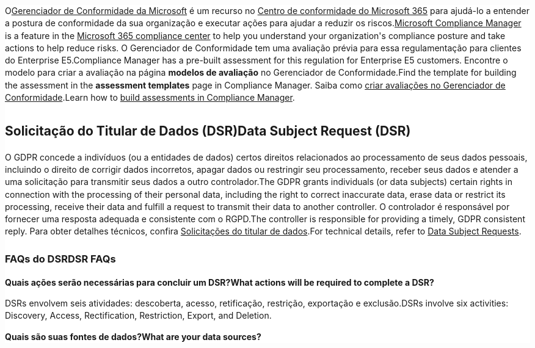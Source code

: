 <span data-ttu-id="d5e21-134">O[Gerenciador de Conformidade da Microsoft](/microsoft-365/compliance/compliance-manager) é um recurso no [Centro de conformidade do Microsoft 365](/microsoft-365/compliance/microsoft-365-compliance-center) para ajudá-lo a entender a postura de conformidade da sua organização e executar ações para ajudar a reduzir os riscos.</span><span class="sxs-lookup"><span data-stu-id="d5e21-134">[Microsoft Compliance Manager](/microsoft-365/compliance/compliance-manager) is a feature in the [Microsoft 365 compliance center](/microsoft-365/compliance/microsoft-365-compliance-center) to help you understand your organization's compliance posture and take actions to help reduce risks.</span></span> <span data-ttu-id="d5e21-135">O Gerenciador de Conformidade tem uma avaliação prévia para essa regulamentação para clientes do Enterprise E5.</span><span class="sxs-lookup"><span data-stu-id="d5e21-135">Compliance Manager has a pre-built assessment for this regulation for Enterprise E5 customers.</span></span> <span data-ttu-id="d5e21-136">Encontre o modelo para criar a avaliação na página **modelos de avaliação** no Gerenciador de Conformidade.</span><span class="sxs-lookup"><span data-stu-id="d5e21-136">Find the template for building the assessment in the **assessment templates** page in Compliance Manager.</span></span> <span data-ttu-id="d5e21-137">Saiba como [criar avaliações no Gerenciador de Conformidade](/microsoft-365/compliance/compliance-manager-assessments).</span><span class="sxs-lookup"><span data-stu-id="d5e21-137">Learn how to [build assessments in Compliance Manager](/microsoft-365/compliance/compliance-manager-assessments).</span></span>

## <a name="data-subject-request-dsr"></a><span data-ttu-id="d5e21-138">Solicitação do Titular de Dados (DSR)</span><span class="sxs-lookup"><span data-stu-id="d5e21-138">Data Subject Request (DSR)</span></span>

<span data-ttu-id="d5e21-139">O GDPR concede a indivíduos (ou a entidades de dados) certos direitos relacionados ao processamento de seus dados pessoais, incluindo o direito de corrigir dados incorretos, apagar dados ou restringir seu processamento, receber seus dados e atender a uma solicitação para transmitir seus dados a outro controlador.</span><span class="sxs-lookup"><span data-stu-id="d5e21-139">The GDPR grants individuals (or data subjects) certain rights in connection with the processing of their personal data, including the right to correct inaccurate data, erase data or restrict its processing, receive their data and fulfill a request to transmit their data to another controller.</span></span> <span data-ttu-id="d5e21-140">O controlador é responsável por fornecer uma resposta adequada e consistente com o RGPD.</span><span class="sxs-lookup"><span data-stu-id="d5e21-140">The controller is responsible for providing a timely, GDPR consistent reply.</span></span> <span data-ttu-id="d5e21-141">Para obter detalhes técnicos, confira [Solicitações do titular de dados](gdpr-data-subject-requests.md).</span><span class="sxs-lookup"><span data-stu-id="d5e21-141">For technical details, refer to [Data Subject Requests](gdpr-data-subject-requests.md).</span></span>  

### <a name="dsr-faqs"></a><span data-ttu-id="d5e21-142">FAQs do DSR</span><span class="sxs-lookup"><span data-stu-id="d5e21-142">DSR FAQs</span></span>

<span data-ttu-id="d5e21-143">**Quais ações serão necessárias para concluir um DSR?**</span><span class="sxs-lookup"><span data-stu-id="d5e21-143">**What actions will be required to complete a DSR?**</span></span>

<span data-ttu-id="d5e21-144">DSRs envolvem seis atividades: descoberta, acesso, retificação, restrição, exportação e exclusão.</span><span class="sxs-lookup"><span data-stu-id="d5e21-144">DSRs involve six activities: Discovery, Access, Rectification, Restriction, Export, and Deletion.</span></span>

<span data-ttu-id="d5e21-145">**Quais são suas fontes de dados?**</span><span class="sxs-lookup"><span data-stu-id="d5e21-145">**What are your data sources?**</span></span>
